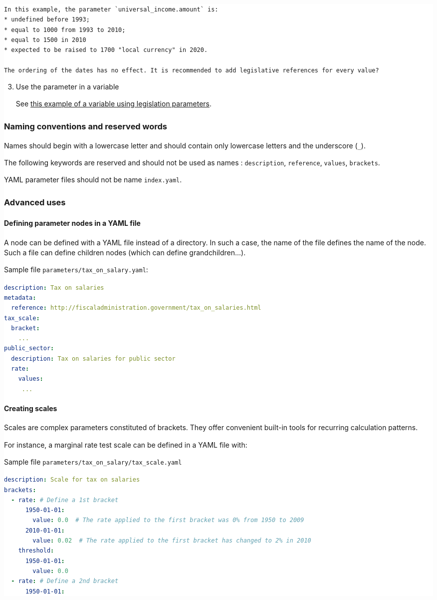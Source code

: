     In this example, the parameter `universal_income.amount` is:
    * undefined before 1993;
    * equal to 1000 from 1993 to 2010;
    * equal to 1500 in 2010
    * expected to be raised to 1700 "local currency" in 2020.

    The ordering of the dates has no effect. It is recommended to add legislative references for every value?

3. Use the parameter in a variable

    See [this example of a variable using legislation parameters](./10_basic_example.md#example-with-legislation-parameters).

### Naming conventions and reserved words

Names should begin with a lowercase letter and should contain only lowercase letters and the underscore (`_`).

The following keywords are reserved and should not be used as names : `description`, `reference`, `values`, `brackets`.

YAML parameter files should not be name `index.yaml`.

### Advanced uses

#### Defining parameter nodes in a YAML file

A node can be defined with a YAML file instead of a directory. In such a case, the name of the file defines the name of the node. Such a file can define children nodes (which can define grandchildren...).

Sample file `parameters/tax_on_salary.yaml`:

```yaml
description: Tax on salaries
metadata:
  reference: http://fiscaladministration.government/tax_on_salaries.html
tax_scale:
  bracket:
    ...
public_sector:
  description: Tax on salaries for public sector
  rate:
    values:
     ...
```

#### Creating scales

Scales are complex parameters constituted of brackets. They offer convenient built-in tools for recurring calculation patterns.

For instance, a marginal rate test scale can be defined in a YAML file with:

Sample file `parameters/tax_on_salary/tax_scale.yaml`
```yaml
description: Scale for tax on salaries
brackets:
  - rate: # Define a 1st bracket
      1950-01-01:
        value: 0.0  # The rate applied to the first bracket was 0% from 1950 to 2009
      2010-01-01:
        value: 0.02  # The rate applied to the first bracket has changed to 2% in 2010
    threshold:
      1950-01-01:
        value: 0.0
  - rate: # Define a 2nd bracket
      1950-01-01:
```